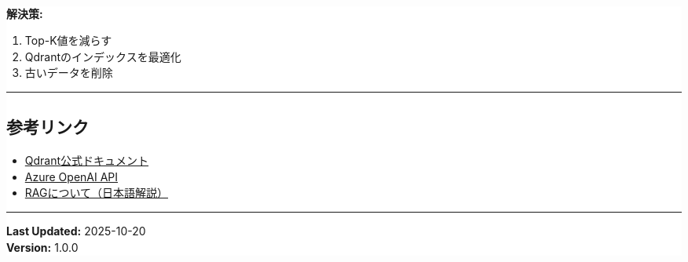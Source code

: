 **解決策:**
1. Top-K値を減らす
2. Qdrantのインデックスを最適化
3. 古いデータを削除

---

## 参考リンク

- [Qdrant公式ドキュメント](https://qdrant.tech/documentation/)
- [Azure OpenAI API](https://learn.microsoft.com/ja-jp/azure/ai-services/openai/)
- [RAGについて（日本語解説）](https://qiita.com/tags/rag)

---

**Last Updated:** 2025-10-20  
**Version:** 1.0.0
